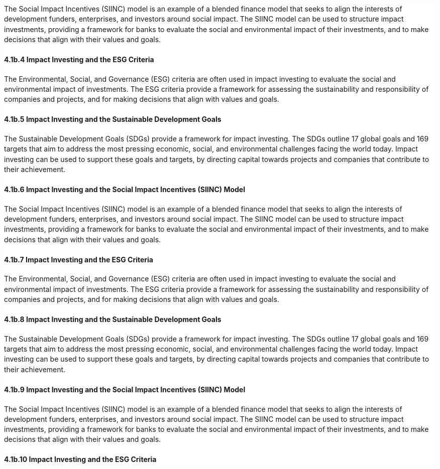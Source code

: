 The Social Impact Incentives (SIINC) model is an example of a blended finance model that seeks to align the interests of development funders, enterprises, and investors around social impact. The SIINC model can be used to structure impact investments, providing a framework for banks to evaluate the social and environmental impact of their investments, and to make decisions that align with their values and goals.

#### 4.1b.4 Impact Investing and the ESG Criteria

The Environmental, Social, and Governance (ESG) criteria are often used in impact investing to evaluate the social and environmental impact of investments. The ESG criteria provide a framework for assessing the sustainability and responsibility of companies and projects, and for making decisions that align with values and goals.

#### 4.1b.5 Impact Investing and the Sustainable Development Goals

The Sustainable Development Goals (SDGs) provide a framework for impact investing. The SDGs outline 17 global goals and 169 targets that aim to address the most pressing economic, social, and environmental challenges facing the world today. Impact investing can be used to support these goals and targets, by directing capital towards projects and companies that contribute to their achievement.

#### 4.1b.6 Impact Investing and the Social Impact Incentives (SIINC) Model

The Social Impact Incentives (SIINC) model is an example of a blended finance model that seeks to align the interests of development funders, enterprises, and investors around social impact. The SIINC model can be used to structure impact investments, providing a framework for banks to evaluate the social and environmental impact of their investments, and to make decisions that align with their values and goals.

#### 4.1b.7 Impact Investing and the ESG Criteria

The Environmental, Social, and Governance (ESG) criteria are often used in impact investing to evaluate the social and environmental impact of investments. The ESG criteria provide a framework for assessing the sustainability and responsibility of companies and projects, and for making decisions that align with values and goals.

#### 4.1b.8 Impact Investing and the Sustainable Development Goals

The Sustainable Development Goals (SDGs) provide a framework for impact investing. The SDGs outline 17 global goals and 169 targets that aim to address the most pressing economic, social, and environmental challenges facing the world today. Impact investing can be used to support these goals and targets, by directing capital towards projects and companies that contribute to their achievement.

#### 4.1b.9 Impact Investing and the Social Impact Incentives (SIINC) Model

The Social Impact Incentives (SIINC) model is an example of a blended finance model that seeks to align the interests of development funders, enterprises, and investors around social impact. The SIINC model can be used to structure impact investments, providing a framework for banks to evaluate the social and environmental impact of their investments, and to make decisions that align with their values and goals.

#### 4.1b.10 Impact Investing and the ESG Criteria
